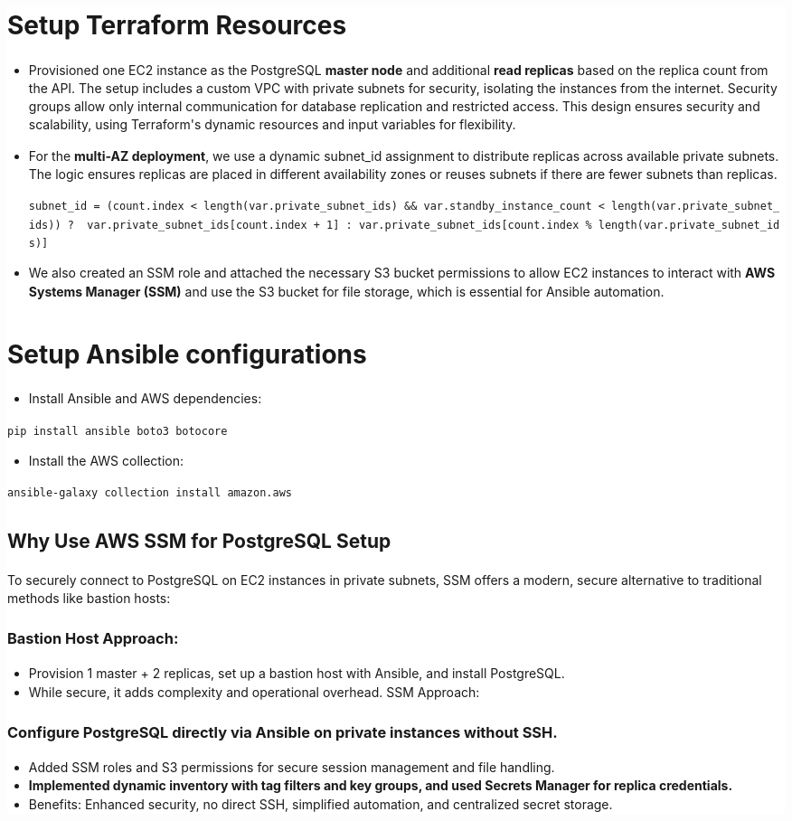 # Setup Terraform Resources

* Provisioned one EC2 instance as the PostgreSQL **master node** and additional **read replicas** based on the replica count from the API. The setup includes a custom VPC with private subnets for security, isolating the instances from the internet. Security groups allow only internal communication for database replication and restricted access. This design ensures security and scalability, using Terraform's dynamic resources and input variables for flexibility.

* For the **multi-AZ deployment**, we use a dynamic subnet_id assignment to distribute replicas across available private subnets. The logic ensures replicas are placed in different availability zones or reuses subnets if there are fewer subnets than replicas.
    ```
    subnet_id = (count.index < length(var.private_subnet_ids) && var.standby_instance_count < length(var.private_subnet_ids)) ?  var.private_subnet_ids[count.index + 1] : var.private_subnet_ids[count.index % length(var.private_subnet_ids)]
    ```
* We also created an SSM role and attached the necessary S3 bucket permissions to allow EC2 instances to interact with **AWS Systems Manager (SSM)** and use the S3 bucket for file storage, which is essential for Ansible automation.

# Setup Ansible configurations

* Install Ansible and AWS dependencies:

```
pip install ansible boto3 botocore
```

* Install the AWS collection:

```
ansible-galaxy collection install amazon.aws
```

## Why Use AWS SSM for PostgreSQL Setup
To securely connect to PostgreSQL on EC2 instances in private subnets, SSM offers a modern, secure alternative to traditional methods like bastion hosts:

### Bastion Host Approach:

* Provision 1 master + 2 replicas, set up a bastion host with Ansible, and install PostgreSQL.
* While secure, it adds complexity and operational overhead.
SSM Approach:

### Configure PostgreSQL directly via Ansible on private instances without SSH.

* Added SSM roles and S3 permissions for secure session management and file handling.
* **Implemented dynamic inventory with tag filters and key groups, and used Secrets Manager for replica credentials.**
* Benefits: Enhanced security, no direct SSH, simplified automation, and centralized secret storage.

